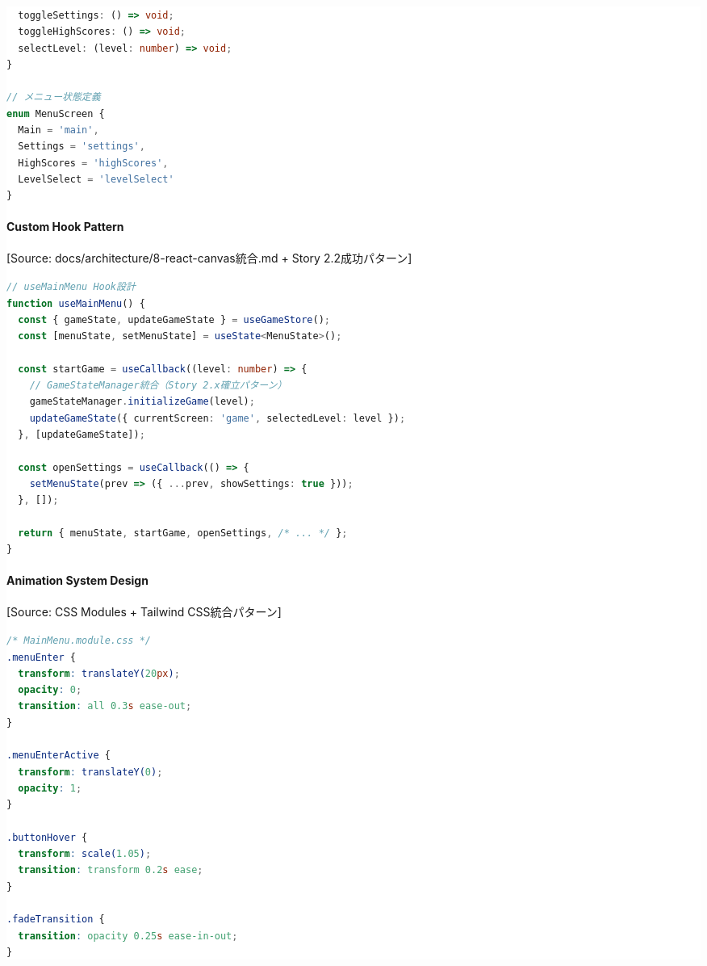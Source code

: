 ```typescript
  toggleSettings: () => void;
  toggleHighScores: () => void;
  selectLevel: (level: number) => void;
}

// メニュー状態定義
enum MenuScreen {
  Main = 'main',
  Settings = 'settings',
  HighScores = 'highScores',
  LevelSelect = 'levelSelect'
}
```

#### Custom Hook Pattern
[Source: docs/architecture/8-react-canvas統合.md + Story 2.2成功パターン]
```typescript
// useMainMenu Hook設計
function useMainMenu() {
  const { gameState, updateGameState } = useGameStore();
  const [menuState, setMenuState] = useState<MenuState>();
  
  const startGame = useCallback((level: number) => {
    // GameStateManager統合（Story 2.x確立パターン）
    gameStateManager.initializeGame(level);
    updateGameState({ currentScreen: 'game', selectedLevel: level });
  }, [updateGameState]);
  
  const openSettings = useCallback(() => {
    setMenuState(prev => ({ ...prev, showSettings: true }));
  }, []);
  
  return { menuState, startGame, openSettings, /* ... */ };
}
```

#### Animation System Design
[Source: CSS Modules + Tailwind CSS統合パターン]
```css
/* MainMenu.module.css */
.menuEnter {
  transform: translateY(20px);
  opacity: 0;
  transition: all 0.3s ease-out;
}

.menuEnterActive {
  transform: translateY(0);
  opacity: 1;
}

.buttonHover {
  transform: scale(1.05);
  transition: transform 0.2s ease;
}

.fadeTransition {
  transition: opacity 0.25s ease-in-out;
}
```
